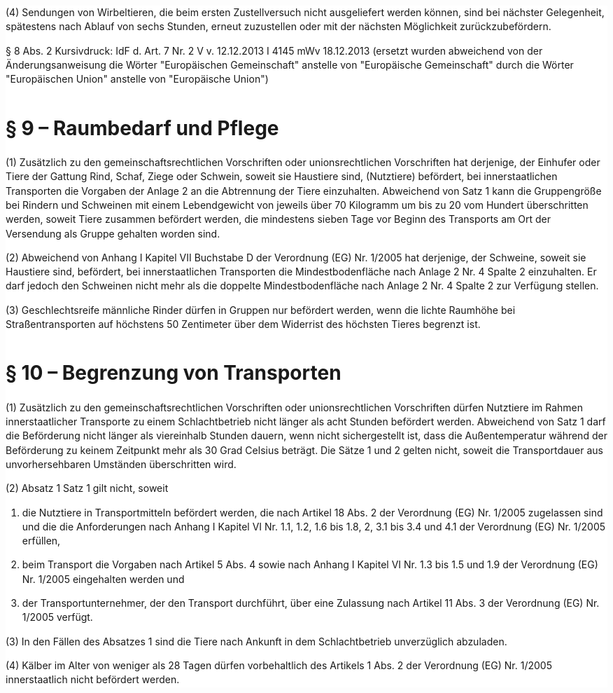 (4) Sendungen von Wirbeltieren, die beim ersten Zustellversuch nicht ausgeliefert werden können, sind bei nächster Gelegenheit, spätestens nach Ablauf von sechs Stunden, erneut zuzustellen oder mit der nächsten Möglichkeit zurückzubefördern.

§ 8 Abs. 2 Kursivdruck: IdF d. Art. 7 Nr. 2 V v. 12.12.2013 I 4145 mWv 18.12.2013 (ersetzt wurden abweichend von der Änderungsanweisung die Wörter "Europäischen Gemeinschaft" anstelle von "Europäische Gemeinschaft" durch die Wörter "Europäischen Union" anstelle von "Europäische Union")

# § 9 – Raumbedarf und Pflege

(1) Zusätzlich zu den gemeinschaftsrechtlichen Vorschriften oder unionsrechtlichen Vorschriften hat derjenige, der Einhufer oder Tiere der Gattung Rind, Schaf, Ziege oder Schwein, soweit sie Haustiere sind, (Nutztiere) befördert, bei innerstaatlichen Transporten die Vorgaben der Anlage 2 an die Abtrennung der Tiere einzuhalten. Abweichend von Satz 1 kann die Gruppengröße bei Rindern und Schweinen mit einem Lebendgewicht von jeweils über 70 Kilogramm um bis zu 20 vom Hundert überschritten werden, soweit Tiere zusammen befördert werden, die mindestens sieben Tage vor Beginn des Transports am Ort der Versendung als Gruppe gehalten worden sind.

(2) Abweichend von Anhang I Kapitel VII Buchstabe D der Verordnung (EG) Nr. 1/2005 hat derjenige, der Schweine, soweit sie Haustiere sind, befördert, bei innerstaatlichen Transporten die Mindestbodenfläche nach Anlage 2 Nr. 4 Spalte 2 einzuhalten. Er darf jedoch den Schweinen nicht mehr als die doppelte Mindestbodenfläche nach Anlage 2 Nr. 4 Spalte 2 zur Verfügung stellen.

(3) Geschlechtsreife männliche Rinder dürfen in Gruppen nur befördert werden, wenn die lichte Raumhöhe bei Straßentransporten auf höchstens 50 Zentimeter über dem Widerrist des höchsten Tieres begrenzt ist.

# § 10 – Begrenzung von Transporten

(1) Zusätzlich zu den gemeinschaftsrechtlichen Vorschriften oder unionsrechtlichen Vorschriften dürfen Nutztiere im Rahmen innerstaatlicher Transporte zu einem Schlachtbetrieb nicht länger als acht Stunden befördert werden. Abweichend von Satz 1 darf die Beförderung nicht länger als viereinhalb Stunden dauern, wenn nicht sichergestellt ist, dass die Außentemperatur während der Beförderung zu keinem Zeitpunkt mehr als 30 Grad Celsius beträgt. Die Sätze 1 und 2 gelten nicht, soweit die Transportdauer aus unvorhersehbaren Umständen überschritten wird.

(2) Absatz 1 Satz 1 gilt nicht, soweit

1. die Nutztiere in Transportmitteln befördert werden, die nach Artikel 18 Abs. 2 der Verordnung (EG) Nr. 1/2005 zugelassen sind und die die Anforderungen nach Anhang I Kapitel VI Nr. 1.1, 1.2, 1.6 bis 1.8, 2, 3.1 bis 3.4 und 4.1 der Verordnung (EG) Nr. 1/2005 erfüllen,

2. beim Transport die Vorgaben nach Artikel 5 Abs. 4 sowie nach Anhang I Kapitel VI Nr. 1.3 bis 1.5 und 1.9 der Verordnung (EG) Nr. 1/2005 eingehalten werden und

3. der Transportunternehmer, der den Transport durchführt, über eine Zulassung nach Artikel 11 Abs. 3 der Verordnung (EG) Nr. 1/2005 verfügt.

(3) In den Fällen des Absatzes 1 sind die Tiere nach Ankunft in dem Schlachtbetrieb unverzüglich abzuladen.

(4) Kälber im Alter von weniger als 28 Tagen dürfen vorbehaltlich des Artikels 1 Abs. 2 der Verordnung (EG) Nr. 1/2005 innerstaatlich nicht befördert werden.
